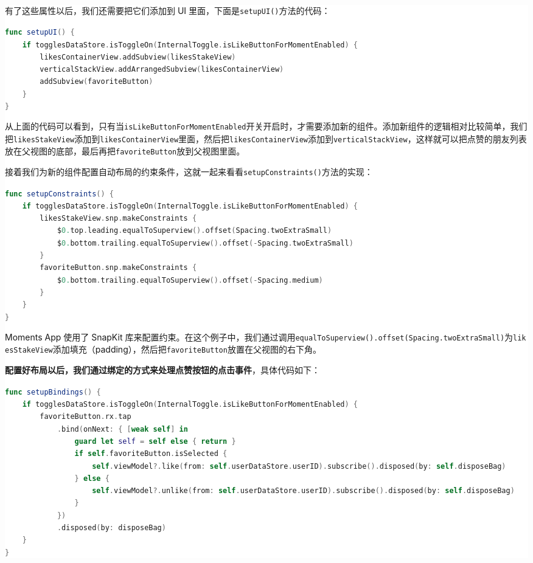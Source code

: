 有了这些属性以后，我们还需要把它们添加到 UI 里面，下面是`setupUI()`方法的代码：

```swift
func setupUI() {
    if togglesDataStore.isToggleOn(InternalToggle.isLikeButtonForMomentEnabled) {
        likesContainerView.addSubview(likesStakeView)
        verticalStackView.addArrangedSubview(likesContainerView)
        addSubview(favoriteButton)
    }
}
```

从上面的代码可以看到，只有当`isLikeButtonForMomentEnabled`开关开启时，才需要添加新的组件。添加新组件的逻辑相对比较简单，我们把`likesStakeView`添加到`likesContainerView`里面，然后把`likesContainerView`添加到`verticalStackView`，这样就可以把点赞的朋友列表放在父视图的底部，最后再把`favoriteButton`放到父视图里面。

接着我们为新的组件配置自动布局的约束条件，这就一起来看看`setupConstraints()`方法的实现：

```swift
func setupConstraints() {
    if togglesDataStore.isToggleOn(InternalToggle.isLikeButtonForMomentEnabled) {
        likesStakeView.snp.makeConstraints {
            $0.top.leading.equalToSuperview().offset(Spacing.twoExtraSmall)
            $0.bottom.trailing.equalToSuperview().offset(-Spacing.twoExtraSmall)
        }
        favoriteButton.snp.makeConstraints {
            $0.bottom.trailing.equalToSuperview().offset(-Spacing.medium)
        }
    }
}
```

Moments App 使用了 SnapKit 库来配置约束。在这个例子中，我们通过调用`equalToSuperview().offset(Spacing.twoExtraSmall)`为`likesStakeView`添加填充（padding），然后把`favoriteButton`放置在父视图的右下角。

**配置好布局以后，我们通过绑定的方式来处理点赞按钮的点击事件**，具体代码如下：

```swift
func setupBindings() {
    if togglesDataStore.isToggleOn(InternalToggle.isLikeButtonForMomentEnabled) {
        favoriteButton.rx.tap
            .bind(onNext: { [weak self] in
                guard let self = self else { return }
                if self.favoriteButton.isSelected {
                    self.viewModel?.like(from: self.userDataStore.userID).subscribe().disposed(by: self.disposeBag)
                } else {
                    self.viewModel?.unlike(from: self.userDataStore.userID).subscribe().disposed(by: self.disposeBag)
                }
            })
            .disposed(by: disposeBag)
    }
}
```
